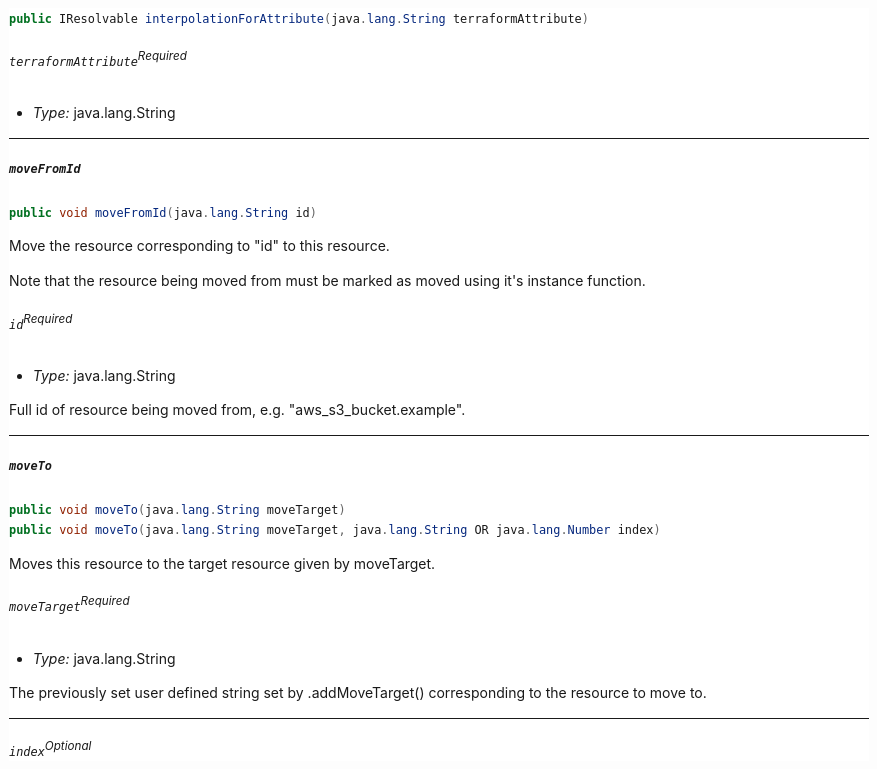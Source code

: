 ```java
public IResolvable interpolationForAttribute(java.lang.String terraformAttribute)
```

###### `terraformAttribute`<sup>Required</sup> <a name="terraformAttribute" id="@cdktf/provider-hcp.notificationsWebhook.NotificationsWebhook.interpolationForAttribute.parameter.terraformAttribute"></a>

- *Type:* java.lang.String

---

##### `moveFromId` <a name="moveFromId" id="@cdktf/provider-hcp.notificationsWebhook.NotificationsWebhook.moveFromId"></a>

```java
public void moveFromId(java.lang.String id)
```

Move the resource corresponding to "id" to this resource.

Note that the resource being moved from must be marked as moved using it's instance function.

###### `id`<sup>Required</sup> <a name="id" id="@cdktf/provider-hcp.notificationsWebhook.NotificationsWebhook.moveFromId.parameter.id"></a>

- *Type:* java.lang.String

Full id of resource being moved from, e.g. "aws_s3_bucket.example".

---

##### `moveTo` <a name="moveTo" id="@cdktf/provider-hcp.notificationsWebhook.NotificationsWebhook.moveTo"></a>

```java
public void moveTo(java.lang.String moveTarget)
public void moveTo(java.lang.String moveTarget, java.lang.String OR java.lang.Number index)
```

Moves this resource to the target resource given by moveTarget.

###### `moveTarget`<sup>Required</sup> <a name="moveTarget" id="@cdktf/provider-hcp.notificationsWebhook.NotificationsWebhook.moveTo.parameter.moveTarget"></a>

- *Type:* java.lang.String

The previously set user defined string set by .addMoveTarget() corresponding to the resource to move to.

---

###### `index`<sup>Optional</sup> <a name="index" id="@cdktf/provider-hcp.notificationsWebhook.NotificationsWebhook.moveTo.parameter.index"></a>
